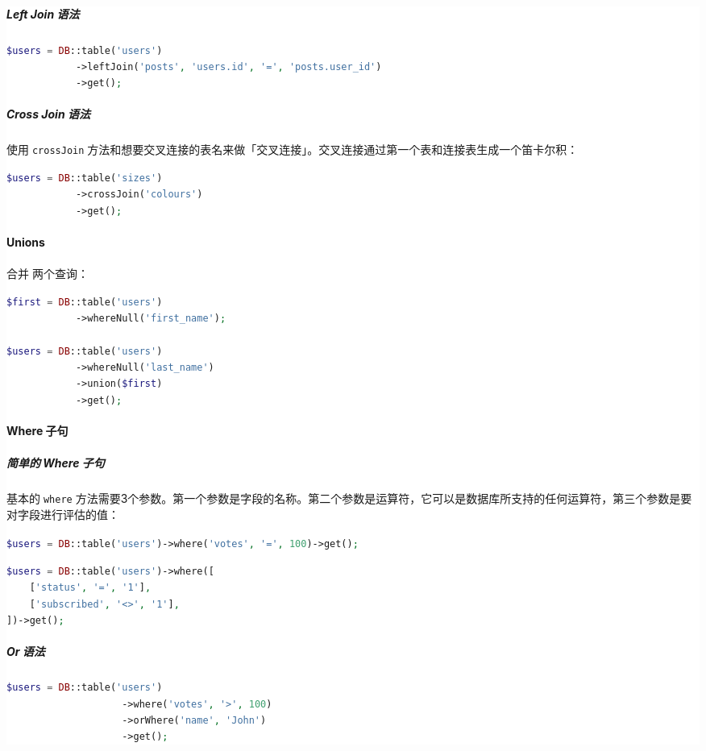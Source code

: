 ##### Left Join 语法

```php
$users = DB::table('users')
            ->leftJoin('posts', 'users.id', '=', 'posts.user_id')
            ->get();
```

##### Cross Join 语法

使用 `crossJoin` 方法和想要交叉连接的表名来做「交叉连接」。交叉连接通过第一个表和连接表生成一个笛卡尔积：

```php
$users = DB::table('sizes')
            ->crossJoin('colours')
            ->get();
```

#### Unions

合并 两个查询：

```php
$first = DB::table('users')
            ->whereNull('first_name');

$users = DB::table('users')
            ->whereNull('last_name')
            ->union($first)
            ->get();
```

#### Where 子句

##### 简单的 Where 子句

基本的 `where` 方法需要3个参数。第一个参数是字段的名称。第二个参数是运算符，它可以是数据库所支持的任何运算符，第三个参数是要对字段进行评估的值：

```php
$users = DB::table('users')->where('votes', '=', 100)->get();
```

```php
$users = DB::table('users')->where([
    ['status', '=', '1'],
    ['subscribed', '<>', '1'],
])->get();
```

##### Or 语法

```php
$users = DB::table('users')
                    ->where('votes', '>', 100)
                    ->orWhere('name', 'John')
                    ->get();
```
